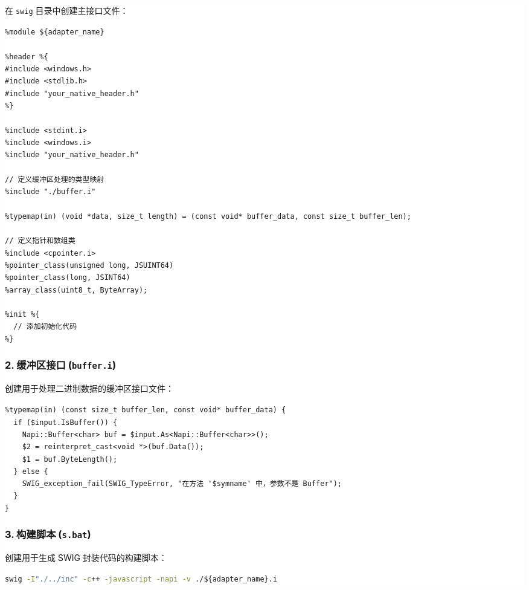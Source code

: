 在 `swig` 目录中创建主接口文件：

```swig
%module ${adapter_name}

%header %{
#include <windows.h>
#include <stdlib.h>
#include "your_native_header.h"
%}

%include <stdint.i>
%include <windows.i>
%include "your_native_header.h"

// 定义缓冲区处理的类型映射
%include "./buffer.i"

%typemap(in) (void *data, size_t length) = (const void* buffer_data, const size_t buffer_len);

// 定义指针和数组类
%include <cpointer.i>
%pointer_class(unsigned long, JSUINT64)
%pointer_class(long, JSINT64)
%array_class(uint8_t, ByteArray);

%init %{
  // 添加初始化代码
%}
```

### 2. 缓冲区接口 (`buffer.i`)

创建用于处理二进制数据的缓冲区接口文件：

```swig
%typemap(in) (const size_t buffer_len, const void* buffer_data) {
  if ($input.IsBuffer()) {
    Napi::Buffer<char> buf = $input.As<Napi::Buffer<char>>();
    $2 = reinterpret_cast<void *>(buf.Data());
    $1 = buf.ByteLength();
  } else {
    SWIG_exception_fail(SWIG_TypeError, "在方法 '$symname' 中，参数不是 Buffer");
  }
}
```

### 3. 构建脚本 (`s.bat`)

创建用于生成 SWIG 封装代码的构建脚本：

```bat
swig -I"./../inc" -c++ -javascript -napi -v ./${adapter_name}.i
```
